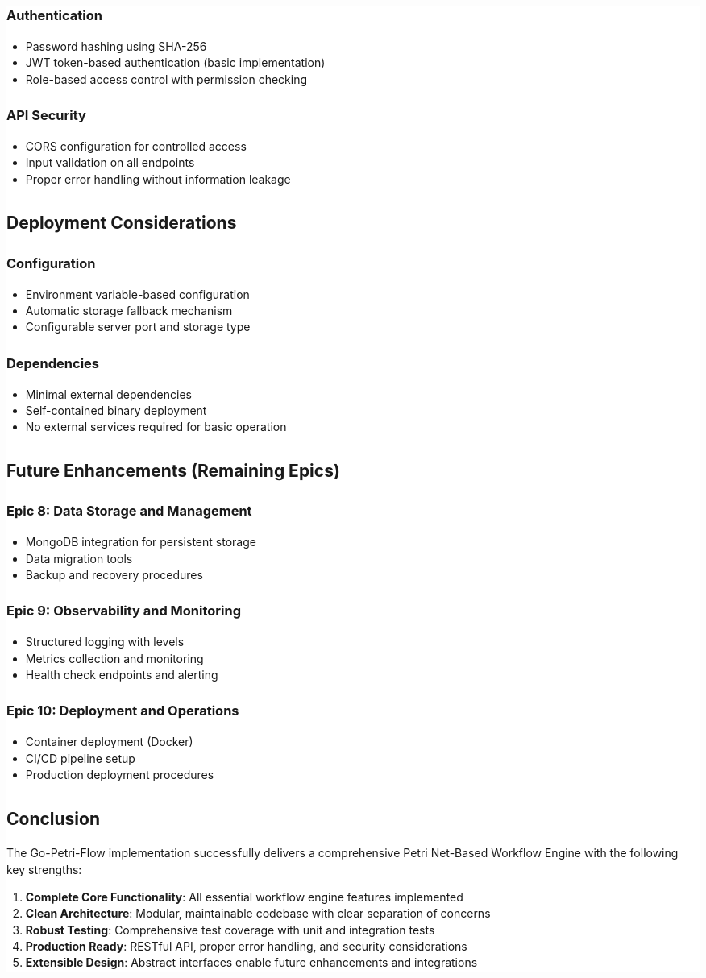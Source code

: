 ### Authentication
- Password hashing using SHA-256
- JWT token-based authentication (basic implementation)
- Role-based access control with permission checking

### API Security
- CORS configuration for controlled access
- Input validation on all endpoints
- Proper error handling without information leakage

## Deployment Considerations

### Configuration
- Environment variable-based configuration
- Automatic storage fallback mechanism
- Configurable server port and storage type

### Dependencies
- Minimal external dependencies
- Self-contained binary deployment
- No external services required for basic operation

## Future Enhancements (Remaining Epics)

### Epic 8: Data Storage and Management
- MongoDB integration for persistent storage
- Data migration tools
- Backup and recovery procedures

### Epic 9: Observability and Monitoring
- Structured logging with levels
- Metrics collection and monitoring
- Health check endpoints and alerting

### Epic 10: Deployment and Operations
- Container deployment (Docker)
- CI/CD pipeline setup
- Production deployment procedures

## Conclusion

The Go-Petri-Flow implementation successfully delivers a comprehensive Petri Net-Based Workflow Engine with the following key strengths:

1. **Complete Core Functionality**: All essential workflow engine features implemented
2. **Clean Architecture**: Modular, maintainable codebase with clear separation of concerns
3. **Robust Testing**: Comprehensive test coverage with unit and integration tests
4. **Production Ready**: RESTful API, proper error handling, and security considerations
5. **Extensible Design**: Abstract interfaces enable future enhancements and integrations
